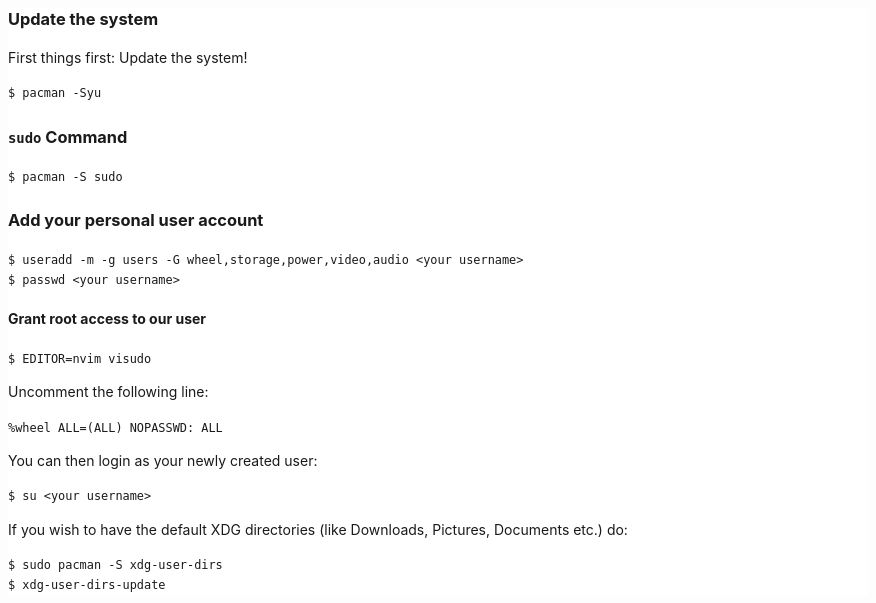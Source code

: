 ### Update the system

First things first: Update the system!

```
$ pacman -Syu
```

### `sudo` Command

```
$ pacman -S sudo
```

### Add your personal user account

```
$ useradd -m -g users -G wheel,storage,power,video,audio <your username>
$ passwd <your username>
```

#### Grant root access to our user

```
$ EDITOR=nvim visudo
```

Uncomment the following line:

```
%wheel ALL=(ALL) NOPASSWD: ALL
```

You can then login as your newly created user:

```
$ su <your username>
```

If you wish to have the default XDG directories (like Downloads, Pictures, Documents etc.) do:

```
$ sudo pacman -S xdg-user-dirs
$ xdg-user-dirs-update
```
